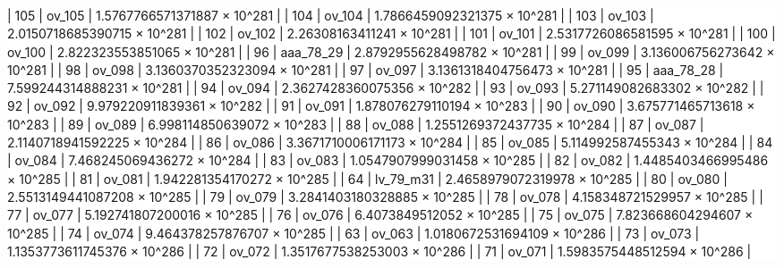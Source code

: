| 105 | ov_105 | 1.5767766571371887 × 10^281 |
| 104 | ov_104 | 1.7866459092321375 × 10^281 |
| 103 | ov_103 | 2.0150718685390715 × 10^281 |
| 102 | ov_102 | 2.26308163411241 × 10^281 |
| 101 | ov_101 | 2.5317726086581595 × 10^281 |
| 100 | ov_100 | 2.822323553851065 × 10^281 |
| 96 | aaa_78_29 | 2.8792955628498782 × 10^281 |
| 99 | ov_099 | 3.136006756273642 × 10^281 |
| 98 | ov_098 | 3.1360370352323094 × 10^281 |
| 97 | ov_097 | 3.1361318404756473 × 10^281 |
| 95 | aaa_78_28 | 7.599244314888231 × 10^281 |
| 94 | ov_094 | 2.3627428360075356 × 10^282 |
| 93 | ov_093 | 5.271149082683302 × 10^282 |
| 92 | ov_092 | 9.979220911839361 × 10^282 |
| 91 | ov_091 | 1.878076279110194 × 10^283 |
| 90 | ov_090 | 3.675771465713618 × 10^283 |
| 89 | ov_089 | 6.998114850639072 × 10^283 |
| 88 | ov_088 | 1.2551269372437735 × 10^284 |
| 87 | ov_087 | 2.1140718941592225 × 10^284 |
| 86 | ov_086 | 3.3671710006171173 × 10^284 |
| 85 | ov_085 | 5.114992587455343 × 10^284 |
| 84 | ov_084 | 7.468245069436272 × 10^284 |
| 83 | ov_083 | 1.0547907999031458 × 10^285 |
| 82 | ov_082 | 1.4485403466995486 × 10^285 |
| 81 | ov_081 | 1.942281354170272 × 10^285 |
| 64 | lv_79_m31 | 2.4658979072319978 × 10^285 |
| 80 | ov_080 | 2.5513149441087208 × 10^285 |
| 79 | ov_079 | 3.2841403180328885 × 10^285 |
| 78 | ov_078 | 4.158348721529957 × 10^285 |
| 77 | ov_077 | 5.192741807200016 × 10^285 |
| 76 | ov_076 | 6.4073849512052 × 10^285 |
| 75 | ov_075 | 7.823668604294607 × 10^285 |
| 74 | ov_074 | 9.464378257876707 × 10^285 |
| 63 | ov_063 | 1.0180672531694109 × 10^286 |
| 73 | ov_073 | 1.1353773611745376 × 10^286 |
| 72 | ov_072 | 1.3517677538253003 × 10^286 |
| 71 | ov_071 | 1.5983575448512594 × 10^286 |